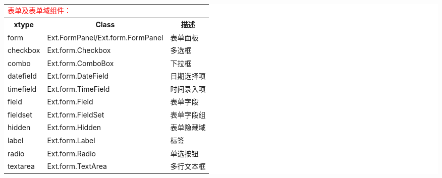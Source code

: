 <table>
  <tr>
    <td style="color:red" colspan='3'>表单及表单域组件：</td>
  </tr>
  <tr>
    <th>xtype</th>
    <th>Class</th>
    <th>描述</th>
  </tr>
  <tr>
    <td>form</td>
    <td>Ext.FormPanel/Ext.form.FormPanel</td>
    <td>表单面板</td>
  </tr>
  <tr>
    <td>checkbox</td>
    <td>Ext.form.Checkbox</td>
    <td>多选框</td>
  </tr>
  <tr>
    <td>combo</td>
    <td>Ext.form.ComboBox</td>
    <td>下拉框</td>
  </tr>
  <tr>
    <td>datefield</td>
    <td>Ext.form.DateField</td>
    <td>日期选择项</td>
  </tr>
  <tr>
    <td>timefield</td>
    <td>Ext.form.TimeField</td>
    <td>时间录入项</td>
  </tr>
  <tr>
    <td>field</td>
    <td>Ext.form.Field</td>
    <td>表单字段</td>
  </tr>
  <tr>
    <td>fieldset</td>
    <td>Ext.form.FieldSet</td>
    <td>表单字段组</td>
  </tr>
  <tr>
    <td>hidden</td>
    <td>Ext.form.Hidden</td>
    <td>表单隐藏域</td>
  </tr>
  <tr>
    <td>label</td>
    <td>Ext.form.Label</td>
    <td>标签</td>
  </tr>
  <tr>
    <td>radio</td>
    <td>Ext.form.Radio</td>
    <td>单选按钮</td>
  </tr>
  <tr>
    <td>textarea</td>
    <td>Ext.form.TextArea</td>
    <td>多行文本框</td>
  </tr>